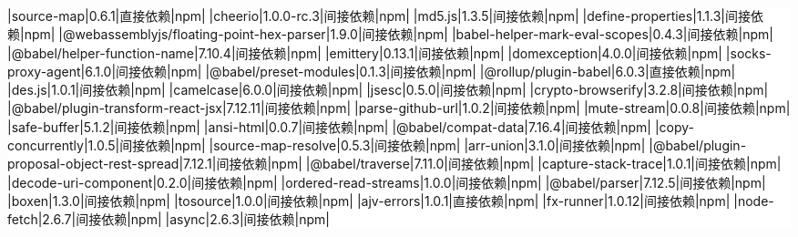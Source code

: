 |source-map|0.6.1|直接依赖|npm|
|cheerio|1.0.0-rc.3|间接依赖|npm|
|md5.js|1.3.5|间接依赖|npm|
|define-properties|1.1.3|间接依赖|npm|
|@webassemblyjs/floating-point-hex-parser|1.9.0|间接依赖|npm|
|babel-helper-mark-eval-scopes|0.4.3|间接依赖|npm|
|@babel/helper-function-name|7.10.4|间接依赖|npm|
|emittery|0.13.1|间接依赖|npm|
|domexception|4.0.0|间接依赖|npm|
|socks-proxy-agent|6.1.0|间接依赖|npm|
|@babel/preset-modules|0.1.3|间接依赖|npm|
|@rollup/plugin-babel|6.0.3|直接依赖|npm|
|des.js|1.0.1|间接依赖|npm|
|camelcase|6.0.0|间接依赖|npm|
|jsesc|0.5.0|间接依赖|npm|
|crypto-browserify|3.2.8|间接依赖|npm|
|@babel/plugin-transform-react-jsx|7.12.11|间接依赖|npm|
|parse-github-url|1.0.2|间接依赖|npm|
|mute-stream|0.0.8|间接依赖|npm|
|safe-buffer|5.1.2|间接依赖|npm|
|ansi-html|0.0.7|间接依赖|npm|
|@babel/compat-data|7.16.4|间接依赖|npm|
|copy-concurrently|1.0.5|间接依赖|npm|
|source-map-resolve|0.5.3|间接依赖|npm|
|arr-union|3.1.0|间接依赖|npm|
|@babel/plugin-proposal-object-rest-spread|7.12.1|间接依赖|npm|
|@babel/traverse|7.11.0|间接依赖|npm|
|capture-stack-trace|1.0.1|间接依赖|npm|
|decode-uri-component|0.2.0|间接依赖|npm|
|ordered-read-streams|1.0.0|间接依赖|npm|
|@babel/parser|7.12.5|间接依赖|npm|
|boxen|1.3.0|间接依赖|npm|
|tosource|1.0.0|间接依赖|npm|
|ajv-errors|1.0.1|直接依赖|npm|
|fx-runner|1.0.12|间接依赖|npm|
|node-fetch|2.6.7|间接依赖|npm|
|async|2.6.3|间接依赖|npm|